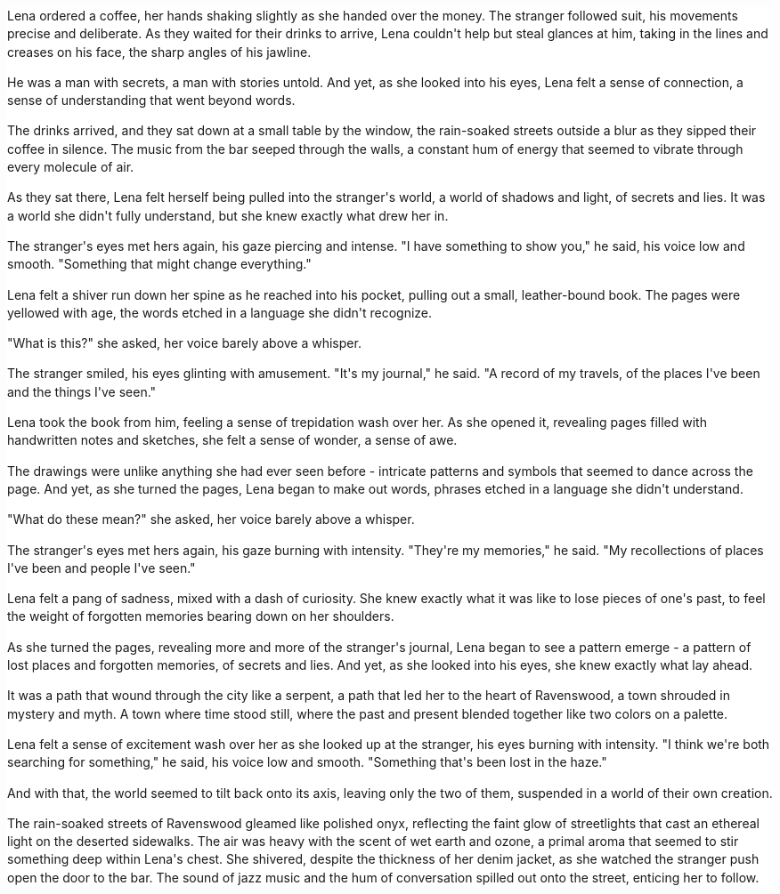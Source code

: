 Lena ordered a coffee, her hands shaking slightly as she handed over the money. The stranger followed suit, his movements precise and deliberate. As they waited for their drinks to arrive, Lena couldn't help but steal glances at him, taking in the lines and creases on his face, the sharp angles of his jawline.

He was a man with secrets, a man with stories untold. And yet, as she looked into his eyes, Lena felt a sense of connection, a sense of understanding that went beyond words.

The drinks arrived, and they sat down at a small table by the window, the rain-soaked streets outside a blur as they sipped their coffee in silence. The music from the bar seeped through the walls, a constant hum of energy that seemed to vibrate through every molecule of air.

As they sat there, Lena felt herself being pulled into the stranger's world, a world of shadows and light, of secrets and lies. It was a world she didn't fully understand, but she knew exactly what drew her in.

The stranger's eyes met hers again, his gaze piercing and intense. "I have something to show you," he said, his voice low and smooth. "Something that might change everything."

Lena felt a shiver run down her spine as he reached into his pocket, pulling out a small, leather-bound book. The pages were yellowed with age, the words etched in a language she didn't recognize.

"What is this?" she asked, her voice barely above a whisper.

The stranger smiled, his eyes glinting with amusement. "It's my journal," he said. "A record of my travels, of the places I've been and the things I've seen."

Lena took the book from him, feeling a sense of trepidation wash over her. As she opened it, revealing pages filled with handwritten notes and sketches, she felt a sense of wonder, a sense of awe.

The drawings were unlike anything she had ever seen before - intricate patterns and symbols that seemed to dance across the page. And yet, as she turned the pages, Lena began to make out words, phrases etched in a language she didn't understand.

"What do these mean?" she asked, her voice barely above a whisper.

The stranger's eyes met hers again, his gaze burning with intensity. "They're my memories," he said. "My recollections of places I've been and people I've seen."

Lena felt a pang of sadness, mixed with a dash of curiosity. She knew exactly what it was like to lose pieces of one's past, to feel the weight of forgotten memories bearing down on her shoulders.

As she turned the pages, revealing more and more of the stranger's journal, Lena began to see a pattern emerge - a pattern of lost places and forgotten memories, of secrets and lies. And yet, as she looked into his eyes, she knew exactly what lay ahead.

It was a path that wound through the city like a serpent, a path that led her to the heart of Ravenswood, a town shrouded in mystery and myth. A town where time stood still, where the past and present blended together like two colors on a palette.

Lena felt a sense of excitement wash over her as she looked up at the stranger, his eyes burning with intensity. "I think we're both searching for something," he said, his voice low and smooth. "Something that's been lost in the haze."

And with that, the world seemed to tilt back onto its axis, leaving only the two of them, suspended in a world of their own creation.


The rain-soaked streets of Ravenswood gleamed like polished onyx, reflecting the faint glow of streetlights that cast an ethereal light on the deserted sidewalks. The air was heavy with the scent of wet earth and ozone, a primal aroma that seemed to stir something deep within Lena's chest. She shivered, despite the thickness of her denim jacket, as she watched the stranger push open the door to the bar. The sound of jazz music and the hum of conversation spilled out onto the street, enticing her to follow.
